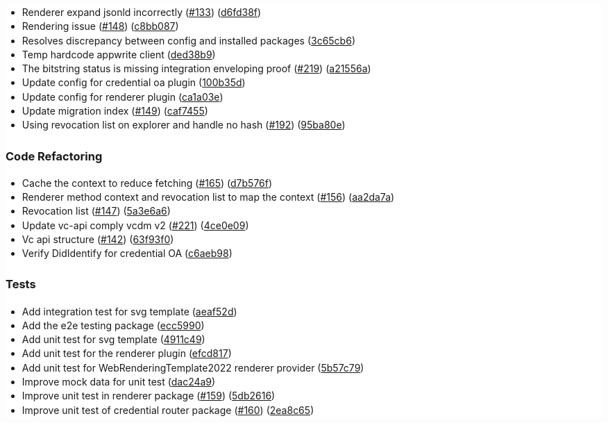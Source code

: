 * Renderer expand jsonld incorrectly ([#133](https://github.com/uncefact/project-vckit/issues/133)) ([d6fd38f](https://github.com/uncefact/project-vckit/commit/d6fd38fb9943aea124ce748bcf9ea19cfa6eaf2f))
* Rendering issue ([#148](https://github.com/uncefact/project-vckit/issues/148)) ([c8bb087](https://github.com/uncefact/project-vckit/commit/c8bb0870a2fdede9976eb8b47ef5db80015bae11))
* Resolves discrepancy between config and installed packages ([3c65cb6](https://github.com/uncefact/project-vckit/commit/3c65cb62051d8a85d57acca7e3e6f1e019a0162c))
* Temp hardcode appwrite client ([ded38b9](https://github.com/uncefact/project-vckit/commit/ded38b97b22e42f342f7a27684c2a41b9619d2cf))
* The bitstring status is missing integration enveloping proof ([#219](https://github.com/uncefact/project-vckit/issues/219)) ([a21556a](https://github.com/uncefact/project-vckit/commit/a21556aabe256c5bc50684f3d36dde922f710d05))
* Update config for credential oa plugin ([100b35d](https://github.com/uncefact/project-vckit/commit/100b35dba3299e71cf3c09b1de6d8247cd649161))
* Update config for renderer plugin ([ca1a03e](https://github.com/uncefact/project-vckit/commit/ca1a03e24487a3fb2a3702c354140b28bf83ecc0))
* Update migration index ([#149](https://github.com/uncefact/project-vckit/issues/149)) ([caf7455](https://github.com/uncefact/project-vckit/commit/caf7455228896eff0794c38ceec4a89c7e0645cf))
* Using revocation list on explorer and handle no hash ([#192](https://github.com/uncefact/project-vckit/issues/192)) ([95ba80e](https://github.com/uncefact/project-vckit/commit/95ba80eb2bb61cf97f1ef0b06357937165ab48f1))


### Code Refactoring

* Cache the context to reduce fetching ([#165](https://github.com/uncefact/project-vckit/issues/165)) ([d7b576f](https://github.com/uncefact/project-vckit/commit/d7b576f3d3bdde48f24ac7f432247fb0083ef1e8))
* Renderer method context and revocation list to map the context ([#156](https://github.com/uncefact/project-vckit/issues/156)) ([aa2da7a](https://github.com/uncefact/project-vckit/commit/aa2da7adf4b001f00620bbc42c46be5d541e48e3))
* Revocation list ([#147](https://github.com/uncefact/project-vckit/issues/147)) ([5a3e6a6](https://github.com/uncefact/project-vckit/commit/5a3e6a6e5ec12dc8a4a4146bbf348e3bcad5a201))
* Update vc-api comply vcdm v2 ([#221](https://github.com/uncefact/project-vckit/issues/221)) ([4ce0e09](https://github.com/uncefact/project-vckit/commit/4ce0e0977a03c1d7e9e2031d97cbef7338ea2250))
* Vc api structure ([#142](https://github.com/uncefact/project-vckit/issues/142)) ([63f93f0](https://github.com/uncefact/project-vckit/commit/63f93f0d2c0646c7648361792738b68b17e7c666))
* Verify DidIdentify for credential OA ([c6aeb98](https://github.com/uncefact/project-vckit/commit/c6aeb98529420b8a4316a855da60695b6dfa6b30))


### Tests

* Add integration test for svg template ([aeaf52d](https://github.com/uncefact/project-vckit/commit/aeaf52d6e4fac17ba6697ee64d11e8ceb607ea52))
* Add the e2e testing package ([ecc5990](https://github.com/uncefact/project-vckit/commit/ecc59902b27c7726c6aaec3d1033e74a9c48a2c5))
* Add unit test for svg template ([4911c49](https://github.com/uncefact/project-vckit/commit/4911c49e33d1044dda6aa3e00049bb02afa39869))
* Add unit test for the renderer plugin ([efcd817](https://github.com/uncefact/project-vckit/commit/efcd817b9d1b569627b65d80c7c1c127579467e7))
* Add unit test for WebRenderingTemplate2022 renderer provider ([5b57c79](https://github.com/uncefact/project-vckit/commit/5b57c79d774745f5dc936976c5c33a4876eaddf1))
* Improve mock data for unit test ([dac24a9](https://github.com/uncefact/project-vckit/commit/dac24a920f3e43cb6a5814e7734e771abdfd8110))
* Improve unit test in renderer package ([#159](https://github.com/uncefact/project-vckit/issues/159)) ([5db2616](https://github.com/uncefact/project-vckit/commit/5db2616d628d7f6e844139c58941ac073c15d4ba))
* Improve unit test of credential router package ([#160](https://github.com/uncefact/project-vckit/issues/160)) ([2ea8c65](https://github.com/uncefact/project-vckit/commit/2ea8c65cfca4d9843e814c5a28d0353d5a656449))
